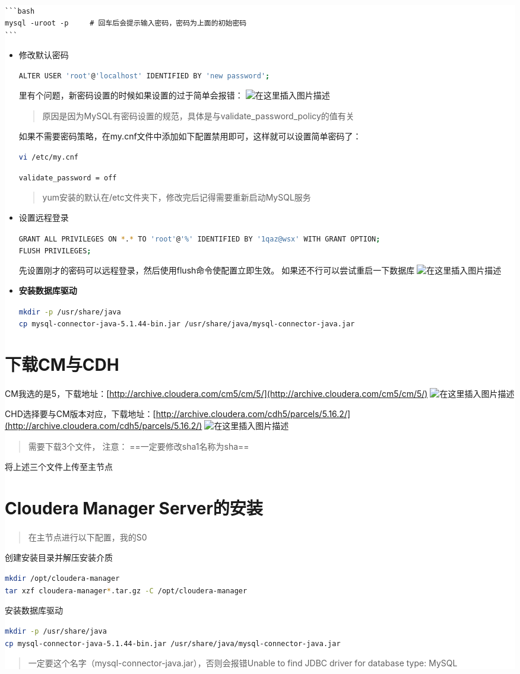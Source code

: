 	```bash
	mysql -uroot -p     # 回车后会提示输入密码，密码为上面的初始密码
	```
- 修改默认密码
	```bash
	ALTER USER 'root'@'localhost' IDENTIFIED BY 'new password';
	```
	里有个问题，新密码设置的时候如果设置的过于简单会报错：
	![在这里插入图片描述](https://img-blog.csdnimg.cn/2020071710293927.png)
	> 原因是因为MySQL有密码设置的规范，具体是与validate_password_policy的值有关

	如果不需要密码策略，在my.cnf文件中添加如下配置禁用即可，这样就可以设置简单密码了：
	```bash
	vi /etc/my.cnf
	```
	```bash
	validate_password = off
	```
	> yum安装的默认在/etc文件夹下，修改完后记得需要重新启动MySQL服务
- 设置远程登录
	```bash
	GRANT ALL PRIVILEGES ON *.* TO 'root'@'%' IDENTIFIED BY '1qaz@wsx' WITH GRANT OPTION;
	FLUSH PRIVILEGES;
	```
	先设置刚才的密码可以远程登录，然后使用flush命令使配置立即生效。
	如果还不行可以尝试重启一下数据库
			![在这里插入图片描述](https://img-blog.csdnimg.cn/2020071710354413.png)
- **安装数据库驱动**
	```bash
	mkdir -p /usr/share/java
	cp mysql-connector-java-5.1.44-bin.jar /usr/share/java/mysql-connector-java.jar
	```

# 下载CM与CDH
CM我选的是5，下载地址：[http://archive.cloudera.com/cm5/cm/5/](http://archive.cloudera.com/cm5/cm/5/)
![在这里插入图片描述](https://img-blog.csdnimg.cn/20200717104906588.png)

CHD选择要与CM版本对应，下载地址：[http://archive.cloudera.com/cdh5/parcels/5.16.2/](http://archive.cloudera.com/cdh5/parcels/5.16.2/)
![在这里插入图片描述](https://img-blog.csdnimg.cn/20200717105115211.png?x-oss-process=image/watermark,type_ZmFuZ3poZW5naGVpdGk,shadow_10,text_aHR0cHM6Ly9ibG9nLmNzZG4ubmV0L2N0d3kyOTEzMTQ=,size_16,color_FFFFFF,t_70)
> 需要下载3个文件，	注意： ==一定要修改sha1名称为sha==

将上述三个文件上传至主节点	
# Cloudera Manager Server的安装
> 在主节点进行以下配置，我的S0

创建安装目录并解压安装介质
```bash
mkdir /opt/cloudera-manager
tar xzf cloudera-manager*.tar.gz -C /opt/cloudera-manager
```
安装数据库驱动
```bash
mkdir -p /usr/share/java
cp mysql-connector-java-5.1.44-bin.jar /usr/share/java/mysql-connector-java.jar
```
> 一定要这个名字（mysql-connector-java.jar），否则会报错Unable to find JDBC driver for database type: MySQL
